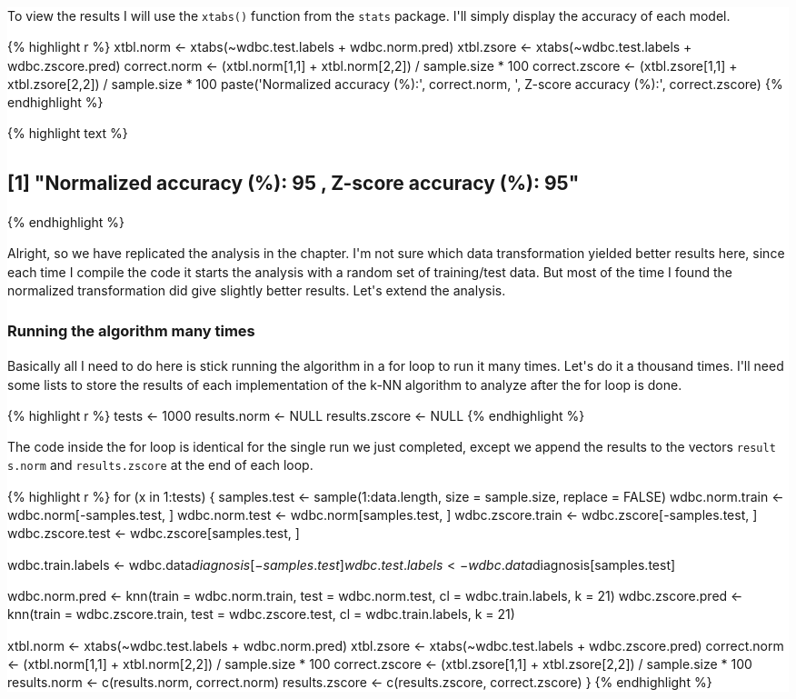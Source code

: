 To view the results I will use the `xtabs()` function from the `stats` package. I'll simply display the accuracy of each model.


{% highlight r %}
xtbl.norm <- xtabs(~wdbc.test.labels + wdbc.norm.pred)
xtbl.zsore <- xtabs(~wdbc.test.labels + wdbc.zscore.pred)
correct.norm <- (xtbl.norm[1,1] + xtbl.norm[2,2]) / sample.size * 100
correct.zscore <- (xtbl.zsore[1,1] + xtbl.zsore[2,2]) / sample.size * 100
paste('Normalized accuracy (%):', correct.norm, ', Z-score accuracy (%):', correct.zscore)
{% endhighlight %}



{% highlight text %}
## [1] "Normalized accuracy (%): 95 , Z-score accuracy (%): 95"
{% endhighlight %}

Alright, so we have replicated the analysis in the chapter. I'm not sure which data transformation yielded better results here, since each time I compile the code it starts the analysis with a random set of training/test data. But most of the time I found the normalized transformation did give slightly better results. Let's extend the analysis.

### Running the algorithm many times

Basically all I need to do here is stick running the algorithm in a for loop to run it many times. Let's do it a thousand times. I'll need some lists to store the results of each implementation of the k-NN algorithm to analyze after the for loop is done.


{% highlight r %}
tests <- 1000
results.norm <- NULL
results.zscore <- NULL
{% endhighlight %}

The code inside the for loop is identical for the single run we just completed, except we append the results to the vectors `results.norm` and `results.zscore` at the end of each loop.


{% highlight r %}
for (x in 1:tests) {
  samples.test <- sample(1:data.length, size = sample.size, replace = FALSE)
  wdbc.norm.train <- wdbc.norm[-samples.test, ]
  wdbc.norm.test <- wdbc.norm[samples.test, ]
  wdbc.zscore.train <- wdbc.zscore[-samples.test, ]
  wdbc.zscore.test <- wdbc.zscore[samples.test, ]
  
  wdbc.train.labels <- wdbc.data$diagnosis[-samples.test]
  wdbc.test.labels <- wdbc.data$diagnosis[samples.test]
  
  wdbc.norm.pred <- knn(train = wdbc.norm.train, test = wdbc.norm.test, 
                        cl = wdbc.train.labels, k = 21)
  wdbc.zscore.pred <- knn(train = wdbc.zscore.train, test = wdbc.zscore.test, 
                          cl = wdbc.train.labels, k = 21)
  
  xtbl.norm <- xtabs(~wdbc.test.labels + wdbc.norm.pred)
  xtbl.zsore <- xtabs(~wdbc.test.labels + wdbc.zscore.pred)
  correct.norm <- (xtbl.norm[1,1] + xtbl.norm[2,2]) / sample.size * 100
  correct.zscore <- (xtbl.zsore[1,1] + xtbl.zsore[2,2]) / sample.size * 100
  results.norm <- c(results.norm, correct.norm)
  results.zscore <- c(results.zscore, correct.zscore)
}
{% endhighlight %}
